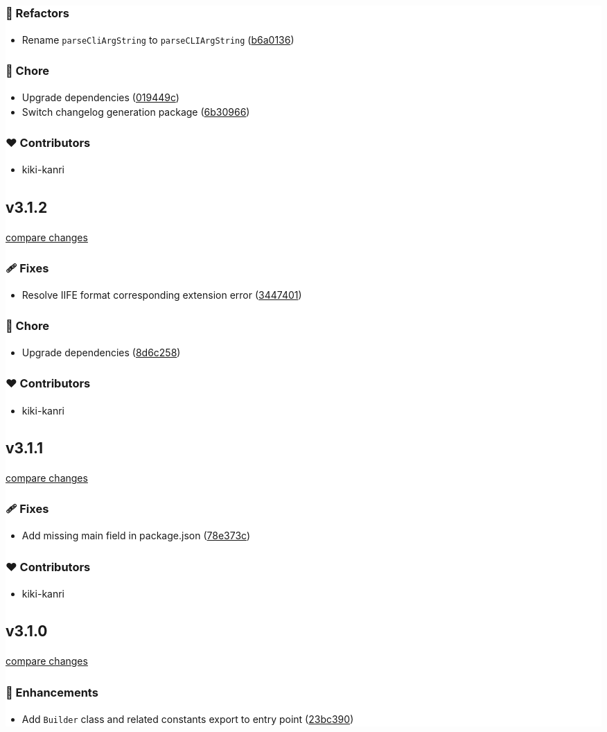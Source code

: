 ### 💅 Refactors

- Rename `parseCliArgString` to `parseCLIArgString` ([b6a0136](https://github.com/kiki-kanri/ts-project-builder/commit/b6a0136))

### 🏡 Chore

- Upgrade dependencies ([019449c](https://github.com/kiki-kanri/ts-project-builder/commit/019449c))
- Switch changelog generation package ([6b30966](https://github.com/kiki-kanri/ts-project-builder/commit/6b30966))

### ❤️ Contributors

- kiki-kanri

## v3.1.2

[compare changes](https://github.com/kiki-kanri/ts-project-builder/compare/v3.1.1...v3.1.2)

### 🩹 Fixes

- Resolve IIFE format corresponding extension error ([3447401](https://github.com/kiki-kanri/ts-project-builder/commit/3447401))

### 🏡 Chore

- Upgrade dependencies ([8d6c258](https://github.com/kiki-kanri/ts-project-builder/commit/8d6c258))

### ❤️ Contributors

- kiki-kanri

## v3.1.1

[compare changes](https://github.com/kiki-kanri/ts-project-builder/compare/v3.1.0...v3.1.1)

### 🩹 Fixes

- Add missing main field in package.json ([78e373c](https://github.com/kiki-kanri/ts-project-builder/commit/78e373c))

### ❤️ Contributors

- kiki-kanri

## v3.1.0

[compare changes](https://github.com/kiki-kanri/ts-project-builder/compare/v3.0.1...v3.1.0)

### 🚀 Enhancements

- Add `Builder` class and related constants export to entry point ([23bc390](https://github.com/kiki-kanri/ts-project-builder/commit/23bc390))
